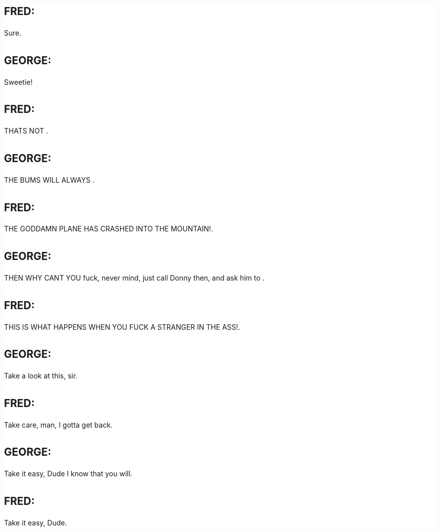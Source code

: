 ## FRED:

Sure.

## GEORGE:

Sweetie!

## FRED:

THATS NOT
.

## GEORGE:

THE BUMS WILL ALWAYS
.

## FRED:

THE GODDAMN PLANE HAS CRASHED INTO THE MOUNTAIN!.

## GEORGE:

THEN WHY CANT YOU
fuck, never mind, just call Donny then, and ask him to
.

## FRED:

THIS IS WHAT HAPPENS WHEN YOU FUCK A STRANGER IN THE ASS!.

## GEORGE:

Take a look at this, sir.

## FRED:

Take care, man, I gotta get back.

## GEORGE:

Take it easy, Dude
I know that you will.

## FRED:

Take it easy, Dude.
